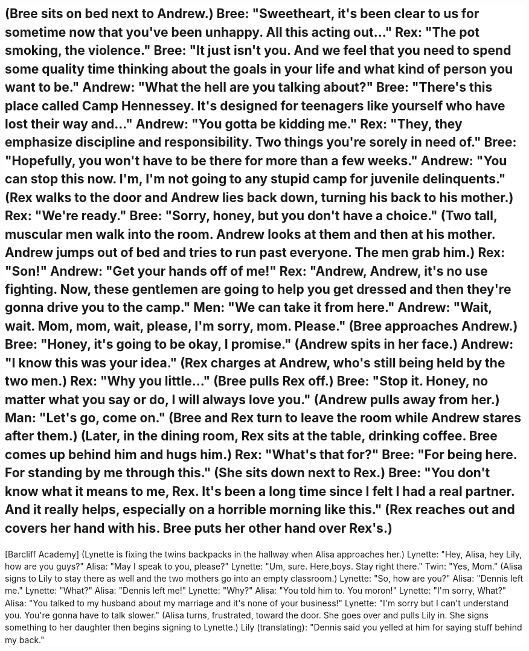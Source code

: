 (Bree sits on bed next to Andrew.) 
Bree: "Sweetheart, it's been clear to us for sometime now that you've been unhappy. All this acting out..." 
Rex: "The pot smoking, the violence." 
Bree: "It just isn't you. And we feel that you need to spend some quality time thinking about the goals in your life and what kind of person you want to be." 
Andrew: "What the hell are you talking about?" 
Bree: "There's this place called Camp Hennessey. It's designed for teenagers like yourself who have lost their way and..." 
Andrew: "You gotta be kidding me." 
Rex: "They, they emphasize discipline and responsibility. Two things you're sorely in need of." 
Bree: "Hopefully, you won't have to be there for more than a few weeks." 
Andrew: "You can stop this now. I'm, I'm not going to any stupid camp for juvenile delinquents."
(Rex walks to the door and Andrew lies back down, turning his back to his mother.) 
Rex: "We're ready." 
Bree: "Sorry, honey, but you don't have a choice."
(Two tall, muscular men walk into the room. Andrew looks at them and then at his mother. Andrew jumps out of bed and tries to run past everyone. The men grab him.) 
Rex: "Son!" 
Andrew: "Get your hands off of me!" 
Rex: "Andrew, Andrew, it's no use fighting. Now, these gentlemen are going to help you get dressed and then they're gonna drive you to the camp." 
Men: "We can take it from here." 
Andrew: "Wait, wait. Mom, mom, wait, please, I'm sorry, mom. Please."
(Bree approaches Andrew.) 
Bree: "Honey, it's going to be okay, I promise."
(Andrew spits in her face.) 
Andrew: "I know this was your idea."
(Rex charges at Andrew, who's still being held by the two men.) 
Rex: "Why you little..."
(Bree pulls Rex off.) 
Bree: "Stop it. Honey, no matter what you say or do, I will always love you."
(Andrew pulls away from her.) 
Man: "Let's go, come on."
(Bree and Rex turn to leave the room while Andrew stares after them.) 
(Later, in the dining room, Rex sits at the table, drinking coffee. Bree comes up behind him and hugs him.) 
Rex: "What's that for?" 
Bree: "For being here. For standing by me through this."
(She sits down next to Rex.) 
Bree: "You don't know what it means to me, Rex. It's been a long time since I felt I had a real partner. And it really helps, especially on a horrible morning like this."
(Rex reaches out and covers her hand with his. Bree puts her other hand over Rex's.) 
--------------------------------------------------------------------------------
[Barcliff Academy]
(Lynette is fixing the twins backpacks in the hallway when Alisa approaches her.) 
Lynette: "Hey, Alisa, hey Lily, how are you guys?" 
Alisa: "May I speak to you, please?" 
Lynette: "Um, sure. Here,boys. Stay right there." 
Twin: "Yes, Mom."
(Alisa signs to Lily to stay there as well and the two mothers go into an empty classroom.) 
Lynette: "So, how are you?" 
Alisa: "Dennis left me." 
Lynette: "What?" 
Alisa: "Dennis left me!" 
Lynette: "Why?" 
Alisa: "You told him to. You moron!" 
Lynette: "I'm sorry, What?" 
Alisa: "You talked to my husband about my marriage and it's none of your business!" 
Lynette: "I'm sorry but I can't understand you. You're gonna have to talk slower."
(Alisa turns, frustrated, toward the door. She goes over and pulls Lily in. She signs something to her daughter then begins signing to Lynette.) 
Lily (translating): "Dennis said you yelled at him for saying stuff behind my back." 